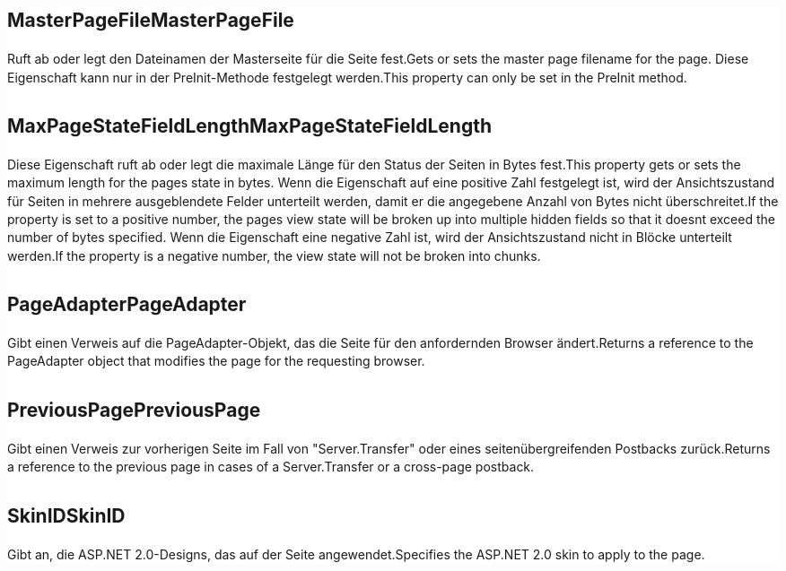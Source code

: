 ## <a name="masterpagefile"></a><span data-ttu-id="c06f5-249">MasterPageFile</span><span class="sxs-lookup"><span data-stu-id="c06f5-249">MasterPageFile</span></span>

<span data-ttu-id="c06f5-250">Ruft ab oder legt den Dateinamen der Masterseite für die Seite fest.</span><span class="sxs-lookup"><span data-stu-id="c06f5-250">Gets or sets the master page filename for the page.</span></span> <span data-ttu-id="c06f5-251">Diese Eigenschaft kann nur in der PreInit-Methode festgelegt werden.</span><span class="sxs-lookup"><span data-stu-id="c06f5-251">This property can only be set in the PreInit method.</span></span>

## <a name="maxpagestatefieldlength"></a><span data-ttu-id="c06f5-252">MaxPageStateFieldLength</span><span class="sxs-lookup"><span data-stu-id="c06f5-252">MaxPageStateFieldLength</span></span>

<span data-ttu-id="c06f5-253">Diese Eigenschaft ruft ab oder legt die maximale Länge für den Status der Seiten in Bytes fest.</span><span class="sxs-lookup"><span data-stu-id="c06f5-253">This property gets or sets the maximum length for the pages state in bytes.</span></span> <span data-ttu-id="c06f5-254">Wenn die Eigenschaft auf eine positive Zahl festgelegt ist, wird der Ansichtszustand für Seiten in mehrere ausgeblendete Felder unterteilt werden, damit er die angegebene Anzahl von Bytes nicht überschreitet.</span><span class="sxs-lookup"><span data-stu-id="c06f5-254">If the property is set to a positive number, the pages view state will be broken up into multiple hidden fields so that it doesnt exceed the number of bytes specified.</span></span> <span data-ttu-id="c06f5-255">Wenn die Eigenschaft eine negative Zahl ist, wird der Ansichtszustand nicht in Blöcke unterteilt werden.</span><span class="sxs-lookup"><span data-stu-id="c06f5-255">If the property is a negative number, the view state will not be broken into chunks.</span></span>

## <a name="pageadapter"></a><span data-ttu-id="c06f5-256">PageAdapter</span><span class="sxs-lookup"><span data-stu-id="c06f5-256">PageAdapter</span></span>

<span data-ttu-id="c06f5-257">Gibt einen Verweis auf die PageAdapter-Objekt, das die Seite für den anfordernden Browser ändert.</span><span class="sxs-lookup"><span data-stu-id="c06f5-257">Returns a reference to the PageAdapter object that modifies the page for the requesting browser.</span></span>

## <a name="previouspage"></a><span data-ttu-id="c06f5-258">PreviousPage</span><span class="sxs-lookup"><span data-stu-id="c06f5-258">PreviousPage</span></span>

<span data-ttu-id="c06f5-259">Gibt einen Verweis zur vorherigen Seite im Fall von "Server.Transfer" oder eines seitenübergreifenden Postbacks zurück.</span><span class="sxs-lookup"><span data-stu-id="c06f5-259">Returns a reference to the previous page in cases of a Server.Transfer or a cross-page postback.</span></span>

## <a name="skinid"></a><span data-ttu-id="c06f5-260">SkinID</span><span class="sxs-lookup"><span data-stu-id="c06f5-260">SkinID</span></span>

<span data-ttu-id="c06f5-261">Gibt an, die ASP.NET 2.0-Designs, das auf der Seite angewendet.</span><span class="sxs-lookup"><span data-stu-id="c06f5-261">Specifies the ASP.NET 2.0 skin to apply to the page.</span></span>
